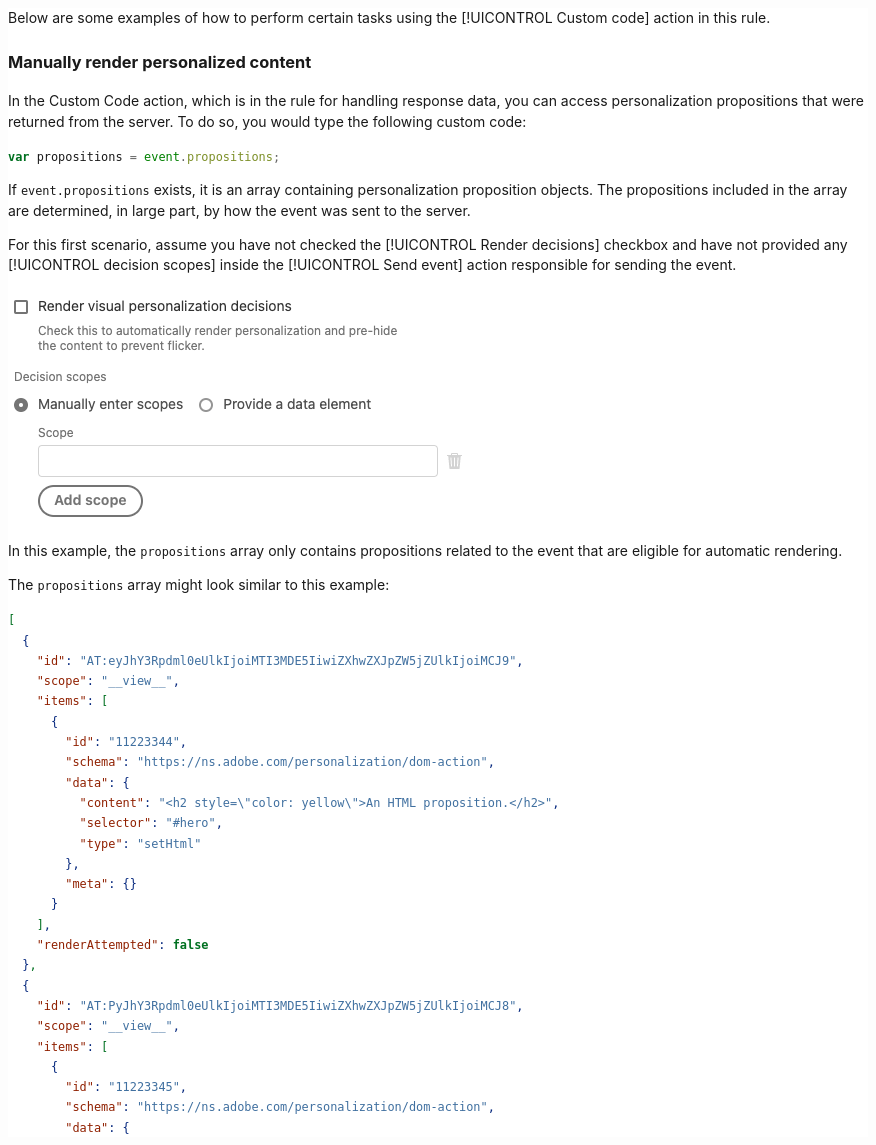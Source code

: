 Below are some examples of how to perform certain tasks using the [!UICONTROL Custom code] action in this rule.

### Manually render personalized content

In the Custom Code action, which is in the rule for handling response data, you can access personalization propositions that were returned from the server. To do so, you would type the following custom code:

```javascript
var propositions = event.propositions;
```

If `event.propositions` exists, it is an array containing personalization proposition objects. The propositions included in the array are determined, in large part, by how the event was sent to the server.

For this first scenario, assume you have not checked the [!UICONTROL Render decisions] checkbox and have not provided any [!UICONTROL decision scopes] inside the [!UICONTROL Send event] action responsible for sending the event.

![img.png](assets/send-event-render-unchecked-without-scopes.png)

In this example, the `propositions` array only contains propositions related to the event that are eligible for automatic rendering.

The `propositions` array might look similar to this example:

```json
[
  {
    "id": "AT:eyJhY3Rpdml0eUlkIjoiMTI3MDE5IiwiZXhwZXJpZW5jZUlkIjoiMCJ9",
    "scope": "__view__",
    "items": [
      {
        "id": "11223344",
        "schema": "https://ns.adobe.com/personalization/dom-action",
        "data": {
          "content": "<h2 style=\"color: yellow\">An HTML proposition.</h2>",
          "selector": "#hero",
          "type": "setHtml"
        },
        "meta": {}
      }
    ],
    "renderAttempted": false
  },
  {
    "id": "AT:PyJhY3Rpdml0eUlkIjoiMTI3MDE5IiwiZXhwZXJpZW5jZUlkIjoiMCJ8",
    "scope": "__view__",
    "items": [
      {
        "id": "11223345",
        "schema": "https://ns.adobe.com/personalization/dom-action",
        "data": {
```